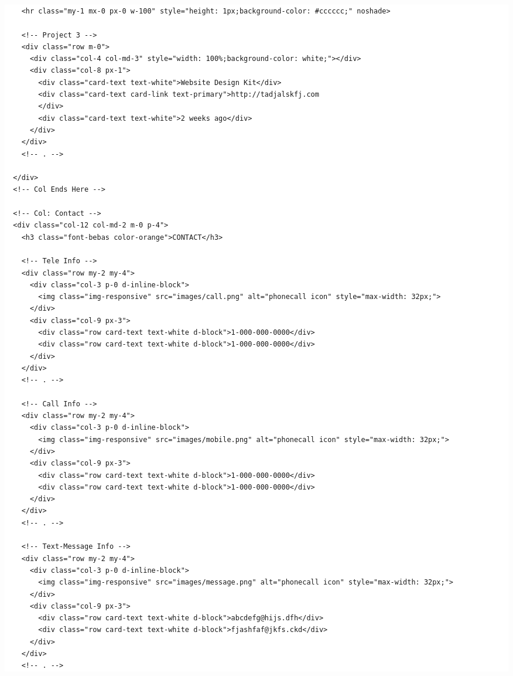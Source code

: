         <hr class="my-1 mx-0 px-0 w-100" style="height: 1px;background-color: #cccccc;" noshade>
        
        <!-- Project 3 -->
        <div class="row m-0">
          <div class="col-4 col-md-3" style="width: 100%;background-color: white;"></div>
          <div class="col-8 px-1">
            <div class="card-text text-white">Website Design Kit</div>
            <div class="card-text card-link text-primary">http://tadjalskfj.com
            </div>
            <div class="card-text text-white">2 weeks ago</div>
          </div>
        </div>
        <!-- . -->

      </div>
      <!-- Col Ends Here -->

      <!-- Col: Contact -->
      <div class="col-12 col-md-2 m-0 p-4">
        <h3 class="font-bebas color-orange">CONTACT</h3>

        <!-- Tele Info -->
        <div class="row my-2 my-4">
          <div class="col-3 p-0 d-inline-block">
            <img class="img-responsive" src="images/call.png" alt="phonecall icon" style="max-width: 32px;">
          </div>
          <div class="col-9 px-3">
            <div class="row card-text text-white d-block">1-000-000-0000</div>
            <div class="row card-text text-white d-block">1-000-000-0000</div>
          </div>
        </div>
        <!-- . -->

        <!-- Call Info -->
        <div class="row my-2 my-4">
          <div class="col-3 p-0 d-inline-block">
            <img class="img-responsive" src="images/mobile.png" alt="phonecall icon" style="max-width: 32px;">
          </div>
          <div class="col-9 px-3">
            <div class="row card-text text-white d-block">1-000-000-0000</div>
            <div class="row card-text text-white d-block">1-000-000-0000</div>
          </div>
        </div>
        <!-- . -->

        <!-- Text-Message Info -->
        <div class="row my-2 my-4">
          <div class="col-3 p-0 d-inline-block">
            <img class="img-responsive" src="images/message.png" alt="phonecall icon" style="max-width: 32px;">
          </div>
          <div class="col-9 px-3">
            <div class="row card-text text-white d-block">abcdefg@hijs.dfh</div>
            <div class="row card-text text-white d-block">fjashfaf@jkfs.ckd</div>
          </div>
        </div>
        <!-- . -->
